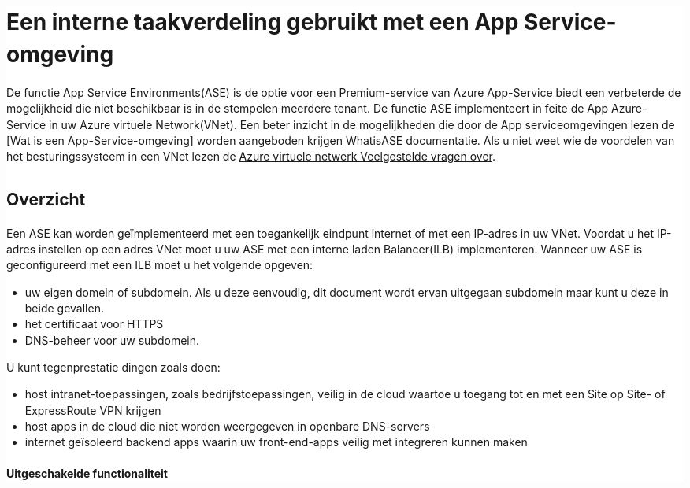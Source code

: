 <properties
    pageTitle="Maken en gebruiken van een interne taakverdeling met een App-Service-omgeving | Microsoft Azure"
    description="Maken en gebruiken van een ASE met een ILB"
    services="app-service"
    documentationCenter=""
    authors="ccompy"
    manager="stefsch"
    editor=""/>

<tags
    ms.service="app-service"
    ms.workload="na"
    ms.tgt_pltfrm="na"
    ms.devlang="na"
    ms.topic="article"
    ms.date="10/17/2016"
    ms.author="ccompy"/>

# <a name="using-an-internal-load-balancer-with-an-app-service-environment"></a>Een interne taakverdeling gebruikt met een App Service-omgeving #

De functie App Service Environments(ASE) is de optie voor een Premium-service van Azure App-Service biedt een verbeterde de mogelijkheid die niet beschikbaar is in de stempelen meerdere tenant.  De functie ASE implementeert in feite de App Azure-Service in uw Azure virtuele Network(VNet).  Een beter inzicht in de mogelijkheden die door de App serviceomgevingen lezen de [Wat is een App-Service-omgeving] worden aangeboden krijgen[ WhatisASE] documentatie.  Als u niet weet wie de voordelen van het besturingssysteem in een VNet lezen de [Azure virtuele netwerk Veelgestelde vragen over][virtualnetwork].  


## <a name="overview"></a>Overzicht ##


Een ASE kan worden geïmplementeerd met een toegankelijk eindpunt internet of met een IP-adres in uw VNet.  Voordat u het IP-adres instellen op een adres VNet moet u uw ASE met een interne laden Balancer(ILB) implementeren.  Wanneer uw ASE is geconfigureerd met een ILB moet u het volgende opgeven:

- uw eigen domein of subdomein.  Als u deze eenvoudig, dit document wordt ervan uitgegaan subdomein maar kunt u deze in beide gevallen.  
- het certificaat voor HTTPS
- DNS-beheer voor uw subdomein.  


U kunt tegenprestatie dingen zoals doen:

- host intranet-toepassingen, zoals bedrijfstoepassingen, veilig in de cloud waartoe u toegang tot en met een Site op Site- of ExpressRoute VPN krijgen
- host apps in de cloud die niet worden weergegeven in openbare DNS-servers
- internet geïsoleerd backend apps waarin uw front-end-apps veilig met integreren kunnen maken


#### <a name="disabled-functionality"></a>Uitgeschakelde functionaliteit ####


[1]: ./media/app-service-environment-with-internal-load-balancer/ilbase-createilbase.png
[2]: ./media/app-service-environment-with-internal-load-balancer/ilbase-createapp.png
[3]: ./media/app-service-environment-with-internal-load-balancer/ilbase-newase.png
[4]: ./media/app-service-environment-with-internal-load-balancer/ilbase-vip.png
[5]: ./media/app-service-environment-with-internal-load-balancer/ilbase-externalvip.png
[6]: ./media/app-service-environment-with-internal-load-balancer/ilbase-ilbcertificate.png
[WhatisASE]: http://azure.microsoft.com/documentation/articles/app-service-app-service-environment-intro/
[HowtoCreateASE]: http://azure.microsoft.com/documentation/articles/app-service-web-how-to-create-an-app-service-environment/
[ControlInbound]: http://azure.microsoft.com/documentation/articles/app-service-app-service-environment-control-inbound-traffic/
[virtualnetwork]: https://azure.microsoft.com/documentation/articles/virtual-networks-faq/
[AppServicePricing]: http://azure.microsoft.com/pricing/details/app-service/
[AzureAppService]: http://azure.microsoft.com/documentation/articles/app-service-value-prop-what-is/
[ASEAutoscale]: http://azure.microsoft.com/documentation/articles/app-service-environment-auto-scale/
[ExpressRoute]: http://azure.microsoft.com/documentation/articles/app-service-app-service-environment-network-configuration-expressroute/
[vnetnsgs]: http://azure.microsoft.com/documentation/articles/virtual-networks-nsg/
[ASEConfig]: http://azure.microsoft.com/documentation/articles/app-service-web-configure-an-app-service-environment/